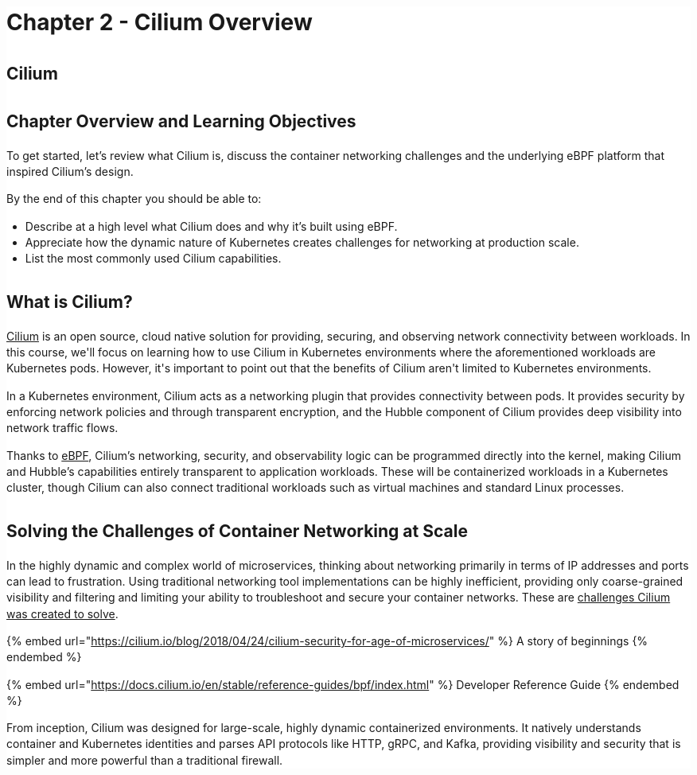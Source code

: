 # Chapter 2 - Cilium Overview

## Cilium

## Chapter Overview and Learning Objectives

To get started, let’s review what Cilium is, discuss the container networking challenges and the underlying eBPF platform that inspired Cilium’s design.

By the end of this chapter you should be able to:

* Describe at a high level what Cilium does and why it’s built using eBPF.
* Appreciate how the dynamic nature of Kubernetes creates challenges for networking at production scale.
* List the most commonly used Cilium capabilities.

## What is Cilium?

[Cilium](https://cilium.io/) is an open source, cloud native solution for providing, securing, and observing network connectivity between workloads. In this course, we'll focus on learning how to use Cilium in Kubernetes environments where the aforementioned workloads are Kubernetes pods. However, it's important to point out that the benefits of Cilium aren't limited to Kubernetes environments.

In a Kubernetes environment, Cilium acts as a networking plugin that provides connectivity between pods. It provides security by enforcing network policies and through transparent encryption, and the Hubble component of Cilium provides deep visibility into network traffic flows.

Thanks to [eBPF](https://ebpf.io/what-is-ebpf/), Cilium’s networking, security, and observability logic can be programmed directly into the kernel, making Cilium and Hubble’s capabilities entirely transparent to application workloads. These will be containerized workloads in a Kubernetes cluster, though Cilium can also connect traditional workloads such as virtual machines and standard Linux processes.

## Solving the Challenges of Container Networking at Scale

In the highly dynamic and complex world of microservices, thinking about networking primarily in terms of IP addresses and ports can lead to frustration. Using traditional networking tool implementations can be highly inefficient, providing only coarse-grained visibility and filtering and limiting your ability to troubleshoot and secure your container networks. These are [challenges Cilium was created to solve](https://cilium.io/blog/2018/04/24/cilium-security-for-age-of-microservices/).

{% embed url="https://cilium.io/blog/2018/04/24/cilium-security-for-age-of-microservices/" %}
A story of beginnings
{% endembed %}

{% embed url="https://docs.cilium.io/en/stable/reference-guides/bpf/index.html" %}
Developer Reference Guide
{% endembed %}

From inception, Cilium was designed for large-scale, highly dynamic containerized environments. It natively understands container and Kubernetes identities and parses API protocols like HTTP, gRPC, and Kafka, providing visibility and security that is simpler and more powerful than a traditional firewall.
